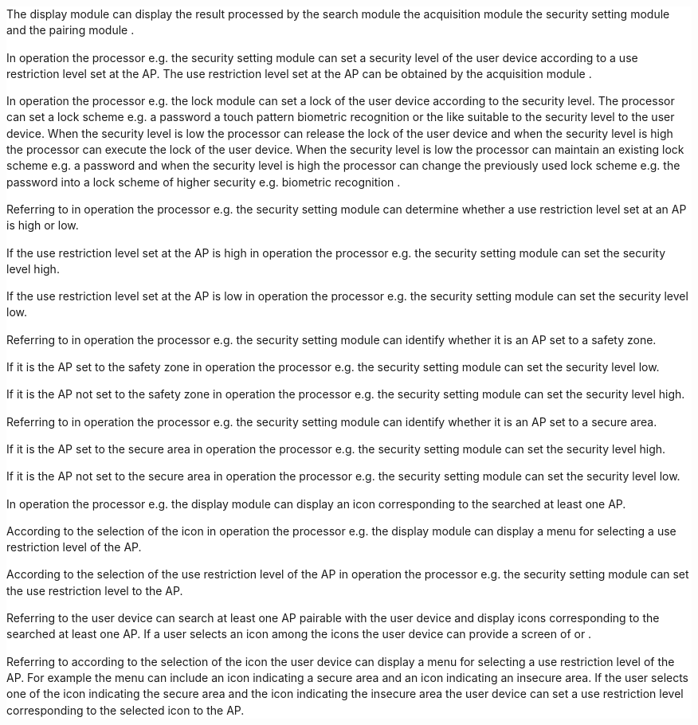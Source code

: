The display module can display the result processed by the search module the acquisition module the security setting module and the pairing module .

In operation the processor e.g. the security setting module can set a security level of the user device according to a use restriction level set at the AP. The use restriction level set at the AP can be obtained by the acquisition module .

In operation the processor e.g. the lock module can set a lock of the user device according to the security level. The processor can set a lock scheme e.g. a password a touch pattern biometric recognition or the like suitable to the security level to the user device. When the security level is low the processor can release the lock of the user device and when the security level is high the processor can execute the lock of the user device. When the security level is low the processor can maintain an existing lock scheme e.g. a password and when the security level is high the processor can change the previously used lock scheme e.g. the password into a lock scheme of higher security e.g. biometric recognition .

Referring to in operation the processor e.g. the security setting module can determine whether a use restriction level set at an AP is high or low.

If the use restriction level set at the AP is high in operation the processor e.g. the security setting module can set the security level high.

If the use restriction level set at the AP is low in operation the processor e.g. the security setting module can set the security level low.

Referring to in operation the processor e.g. the security setting module can identify whether it is an AP set to a safety zone.

If it is the AP set to the safety zone in operation the processor e.g. the security setting module can set the security level low.

If it is the AP not set to the safety zone in operation the processor e.g. the security setting module can set the security level high.

Referring to in operation the processor e.g. the security setting module can identify whether it is an AP set to a secure area.

If it is the AP set to the secure area in operation the processor e.g. the security setting module can set the security level high.

If it is the AP not set to the secure area in operation the processor e.g. the security setting module can set the security level low.

In operation the processor e.g. the display module can display an icon corresponding to the searched at least one AP.

According to the selection of the icon in operation the processor e.g. the display module can display a menu for selecting a use restriction level of the AP.

According to the selection of the use restriction level of the AP in operation the processor e.g. the security setting module can set the use restriction level to the AP.

Referring to the user device can search at least one AP pairable with the user device and display icons corresponding to the searched at least one AP. If a user selects an icon among the icons the user device can provide a screen of or .

Referring to according to the selection of the icon the user device can display a menu for selecting a use restriction level of the AP. For example the menu can include an icon indicating a secure area and an icon indicating an insecure area. If the user selects one of the icon indicating the secure area and the icon indicating the insecure area the user device can set a use restriction level corresponding to the selected icon to the AP.
